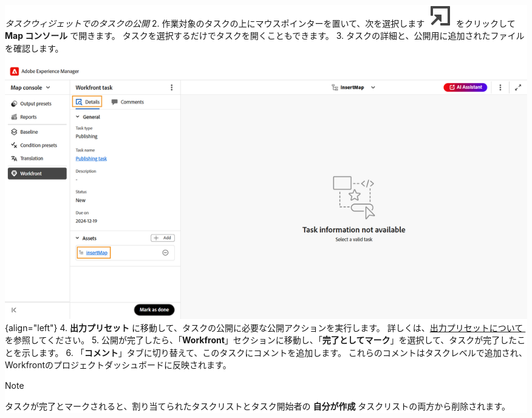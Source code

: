    *タスクウィジェットでのタスクの公開*
2. 作業対象のタスクの上にマウスポインターを置いて、次を選択します  ![](images/Smock_OpenIn_18_N.svg)  をクリックして **Map コンソール** で開きます。 タスクを選択するだけでタスクを開くこともできます。
3. タスクの詳細と、公開用に追加されたファイルを確認します。

   ![](./images/publishing-tasks-review-details.png){align="left"}
4. **出力プリセット** に移動して、タスクの公開に必要な公開アクションを実行します。 詳しくは、[&#x200B; 出力プリセットについて &#x200B;](../user-guide/generate-output-understand-presets.md/) を参照してください。
5. 公開が完了したら、「**Workfront**」セクションに移動し、「**完了としてマーク**」を選択して、タスクが完了したことを示します。
6. 「**コメント**」タブに切り替えて、このタスクにコメントを追加します。 これらのコメントはタスクレベルで追加され、Workfrontのプロジェクトダッシュボードに反映されます。

   >[!NOTE]
   >
   > タスクが完了とマークされると、割り当てられたタスクリストとタスク開始者の **自分が作成** タスクリストの両方から削除されます。

